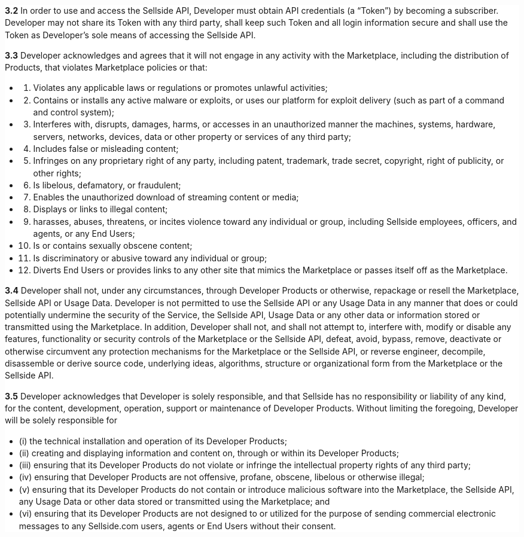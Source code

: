 **3.2**	In order to use and access the Sellside API, Developer must obtain API credentials (a “Token”) by becoming a subscriber. Developer may not share its Token with any third party, shall keep such Token and all login information secure and shall use the Token as Developer’s sole means of accessing the Sellside API.

**3.3**	Developer acknowledges and agrees that it will not engage in any activity with the Marketplace, including the distribution of Products, that violates Marketplace policies or that:

- 1.	Violates any applicable laws or regulations or promotes unlawful activities;
- 2.	Contains or installs any active malware or exploits, or uses our platform for exploit delivery (such as part of a command and control system);
- 3.	Interferes with, disrupts, damages, harms, or accesses in an unauthorized manner the machines, systems, hardware, servers, networks, devices, data or other property or services of any third party;
- 4.	Includes false or misleading content;
- 5.	Infringes on any proprietary right of any party, including patent, trademark, trade secret, copyright, right of publicity, or other rights;
- 6.	Is libelous, defamatory, or fraudulent;
- 7.	Enables the unauthorized download of streaming content or media;
- 8.	Displays or links to illegal content;
- 9.	harasses, abuses, threatens, or incites violence toward any individual or group, including Sellside employees, officers, and agents, or any End Users;
- 10.	Is or contains sexually obscene content;
- 11.	Is discriminatory or abusive toward any individual or group;
- 12.	Diverts End Users or provides links to any other site that mimics the Marketplace or passes itself off as the Marketplace.

**3.4**	Developer shall not, under any circumstances, through Developer Products or otherwise, repackage or resell the Marketplace, Sellside API or Usage Data. Developer is not permitted to use the Sellside API or any Usage Data in any manner that does or could potentially undermine the security of the Service, the Sellside API, Usage Data or any other data or information stored or transmitted using the Marketplace. In addition, Developer shall not, and shall not attempt to, interfere with, modify or disable any features, functionality or security controls of the Marketplace or the Sellside API, defeat, avoid, bypass, remove, deactivate or otherwise circumvent any protection mechanisms for the Marketplace or the Sellside API, or reverse engineer, decompile, disassemble or derive source code, underlying ideas, algorithms, structure or organizational form from the Marketplace or the Sellside API.

**3.5**	Developer acknowledges that Developer is solely responsible, and that Sellside has no responsibility or liability of any kind, for the content, development, operation, support or maintenance of Developer Products. Without limiting the foregoing, Developer will be solely responsible for
- (i) the technical installation and operation of its Developer Products;
- (ii) creating and displaying information and content on, through or within its Developer Products;
- (iii) ensuring that its Developer Products do not violate or infringe the intellectual property rights of any third party;
- (iv) ensuring that Developer Products are not offensive, profane, obscene, libelous or otherwise illegal;
- (v) ensuring that its Developer Products do not contain or introduce malicious software into the Marketplace, the Sellside API, any Usage Data or other data stored or transmitted using the Marketplace; and
- (vi) ensuring that its Developer Products are not designed to or utilized for the purpose of sending commercial electronic messages to any Sellside.com users, agents or End Users without their consent.
